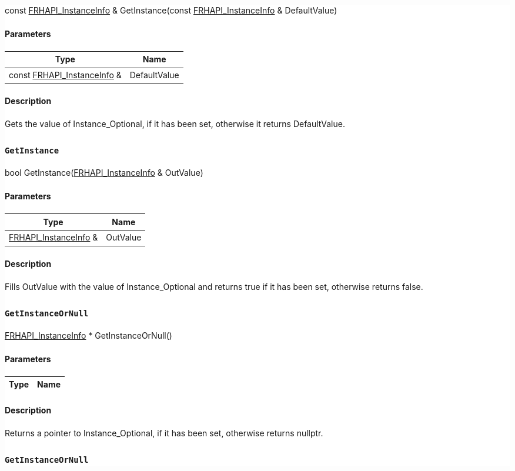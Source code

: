 const [FRHAPI_InstanceInfo](/unreal-plugins/all/structfrhapi__instanceinfo/#structFRHAPI__InstanceInfo) & GetInstance(const [FRHAPI_InstanceInfo](/unreal-plugins/all/structfrhapi__instanceinfo/#structFRHAPI__InstanceInfo) & DefaultValue)

#### Parameters

| Type | Name |
|------|------|
|const [FRHAPI_InstanceInfo](/unreal-plugins/all/structfrhapi__instanceinfo/#structFRHAPI__InstanceInfo) &|DefaultValue|

#### Description

Gets the value of Instance_Optional, if it has been set, otherwise it returns DefaultValue.




### `GetInstance` <a id="structFRHAPI__Session_1af45c7ac833c61962d1bc430614ed947c"></a>

bool GetInstance([FRHAPI_InstanceInfo](/unreal-plugins/all/structfrhapi__instanceinfo/#structFRHAPI__InstanceInfo) & OutValue)

#### Parameters

| Type | Name |
|------|------|
|[FRHAPI_InstanceInfo](/unreal-plugins/all/structfrhapi__instanceinfo/#structFRHAPI__InstanceInfo) &|OutValue|

#### Description

Fills OutValue with the value of Instance_Optional and returns true if it has been set, otherwise returns false.




### `GetInstanceOrNull` <a id="structFRHAPI__Session_1ae5c1e0c01810bdccbb8f0ca609f2f78d"></a>

[FRHAPI_InstanceInfo](/unreal-plugins/all/structfrhapi__instanceinfo/#structFRHAPI__InstanceInfo) * GetInstanceOrNull()

#### Parameters

| Type | Name |
|------|------|

#### Description

Returns a pointer to Instance_Optional, if it has been set, otherwise returns nullptr.




### `GetInstanceOrNull` <a id="structFRHAPI__Session_1ac5f8e4ac9f5b33873d6a4aa8248e163d"></a>
